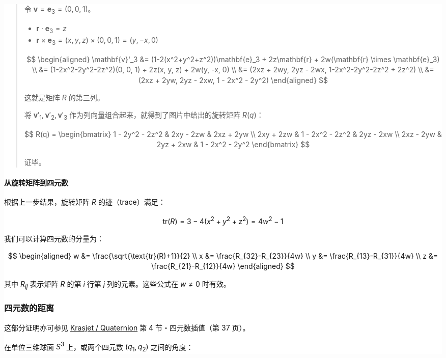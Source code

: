 >
> 令 $\mathbf{v} = \mathbf{e}_3 = (0, 0, 1)$。
>
> -   $\mathbf{r} \cdot \mathbf{e}_3 = z$
> -   $\mathbf{r} \times \mathbf{e}_3 = (x, y, z) \times (0, 0, 1) = (y, -x, 0)$
>
> $$
> \begin{aligned}
> \mathbf{v}'_3 &= (1-2(x^2+y^2+z^2))\mathbf{e}_3 + 2z\mathbf{r} + 2w(\mathbf{r} \times \mathbf{e}_3) \\
> &= (1-2x^2-2y^2-2z^2)(0, 0, 1) + 2z(x, y, z) + 2w(y, -x, 0) \\
> &= (2xz + 2wy, 2yz - 2wx, 1-2x^2-2y^2-2z^2 + 2z^2) \\
> &= (2xz + 2yw, 2yz - 2xw, 1 - 2x^2 - 2y^2)
> \end{aligned}
> $$
>
> 这就是矩阵 $R$ 的第三列。
>
> 将 $\mathbf{v}'_1, \mathbf{v}'_2, \mathbf{v}'_3$ 作为列向量组合起来，就得到了图片中给出的旋转矩阵 $R(q)$：
>
> $$
> R(q) = \begin{bmatrix} 1 - 2y^2 - 2z^2 & 2xy - 2zw & 2xz + 2yw \\ 2xy + 2zw & 1 - 2x^2 - 2z^2 & 2yz - 2xw \\ 2xz - 2yw & 2yz + 2xw & 1 - 2x^2 - 2y^2 \end{bmatrix}
> $$
>
> 证毕。

#### 从旋转矩阵到四元数

根据上一步结果，旋转矩阵 $R$ 的迹（trace）满足：

$$
\text{tr}(R) = 3 - 4(x^2 + y^2 + z^2) = 4w^2 - 1
$$

我们可以计算四元数的分量为：

$$
\begin{aligned}
w &= \frac{\sqrt{\text{tr}(R)+1}}{2} \\
x &= \frac{R_{32}-R_{23}}{4w} \\
y &= \frac{R_{13}-R_{31}}{4w} \\
z &= \frac{R_{21}-R_{12}}{4w}
\end{aligned}
$$

其中 $R_{ij}$ 表示矩阵 $R$ 的第 $i$ 行第 $j$ 列的元素。这些公式在 $w \neq 0$ 时有效。

### 四元数的距离

这部分证明亦可参见 [Krasjet / Quaternion](https://krasjet.github.io/quaternion/quaternion.pdf) 第 4 节・四元数插值（第 37 页）。

在单位三维球面 $S^3$ 上，或两个四元数 $(q_1, q_2)$ 之间的角度：
